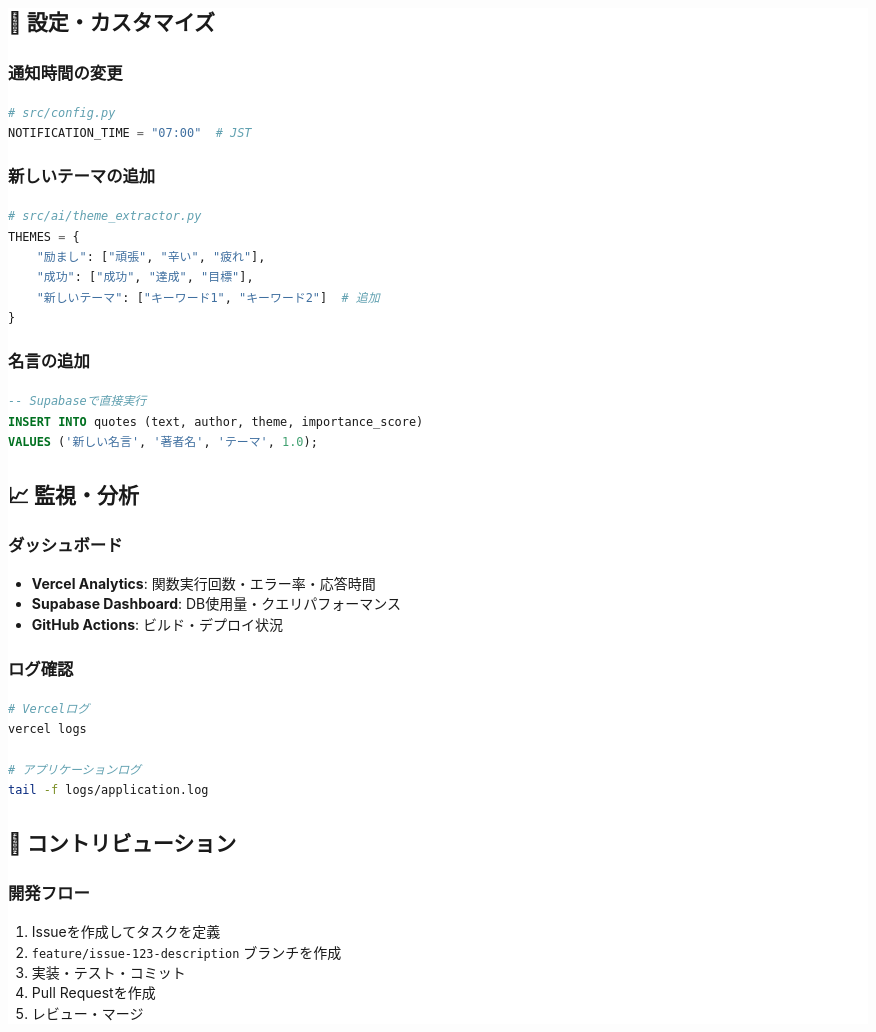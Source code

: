 ## 🔧 設定・カスタマイズ

### 通知時間の変更
```python
# src/config.py
NOTIFICATION_TIME = "07:00"  # JST
```

### 新しいテーマの追加
```python
# src/ai/theme_extractor.py
THEMES = {
    "励まし": ["頑張", "辛い", "疲れ"],
    "成功": ["成功", "達成", "目標"],
    "新しいテーマ": ["キーワード1", "キーワード2"]  # 追加
}
```

### 名言の追加
```sql
-- Supabaseで直接実行
INSERT INTO quotes (text, author, theme, importance_score) 
VALUES ('新しい名言', '著者名', 'テーマ', 1.0);
```

## 📈 監視・分析

### ダッシュボード
- **Vercel Analytics**: 関数実行回数・エラー率・応答時間
- **Supabase Dashboard**: DB使用量・クエリパフォーマンス
- **GitHub Actions**: ビルド・デプロイ状況

### ログ確認
```bash
# Vercelログ
vercel logs

# アプリケーションログ
tail -f logs/application.log
```

## 🤝 コントリビューション

### 開発フロー
1. Issueを作成してタスクを定義
2. `feature/issue-123-description` ブランチを作成
3. 実装・テスト・コミット
4. Pull Requestを作成
5. レビュー・マージ

